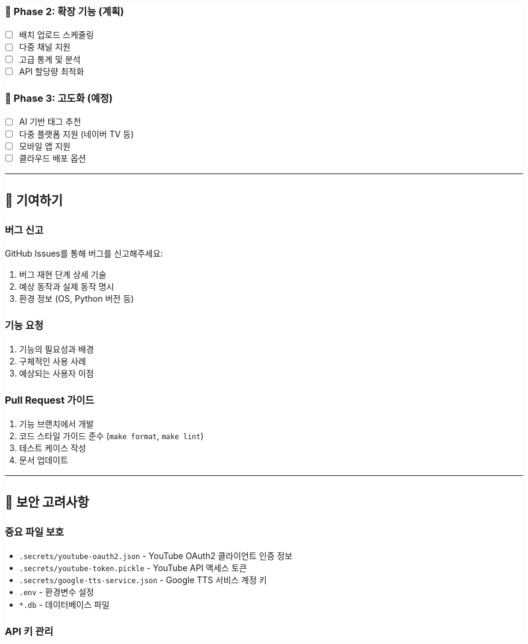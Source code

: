 ### 🚧 Phase 2: 확장 기능 (계획)

- [ ] 배치 업로드 스케줄링
- [ ] 다중 채널 지원
- [ ] 고급 통계 및 분석
- [ ] API 할당량 최적화

### 🔮 Phase 3: 고도화 (예정)

- [ ] AI 기반 태그 추천
- [ ] 다중 플랫폼 지원 (네이버 TV 등)
- [ ] 모바일 앱 지원
- [ ] 클라우드 배포 옵션

---

## 🤝 기여하기

### 버그 신고

GitHub Issues를 통해 버그를 신고해주세요:

1. 버그 재현 단계 상세 기술
2. 예상 동작과 실제 동작 명시
3. 환경 정보 (OS, Python 버전 등)

### 기능 요청

1. 기능의 필요성과 배경
2. 구체적인 사용 사례
3. 예상되는 사용자 이점

### Pull Request 가이드

1. 기능 브랜치에서 개발
2. 코드 스타일 가이드 준수 (`make format`, `make lint`)
3. 테스트 케이스 작성
4. 문서 업데이트

---

## 🔐 보안 고려사항

### 중요 파일 보호

- `.secrets/youtube-oauth2.json` - YouTube OAuth2 클라이언트 인증 정보
- `.secrets/youtube-token.pickle` - YouTube API 액세스 토큰
- `.secrets/google-tts-service.json` - Google TTS 서비스 계정 키
- `.env` - 환경변수 설정
- `*.db` - 데이터베이스 파일

### API 키 관리
